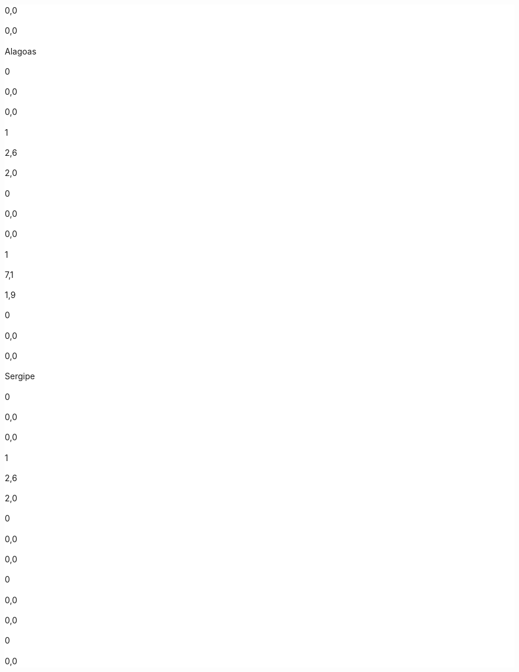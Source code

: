 0,0

0,0

Alagoas

0

0,0

0,0

1

2,6

2,0

0

0,0

0,0

1

7,1

1,9

0

0,0

0,0

Sergipe

0

0,0

0,0

1

2,6

2,0

0

0,0

0,0

0

0,0

0,0

0

0,0
